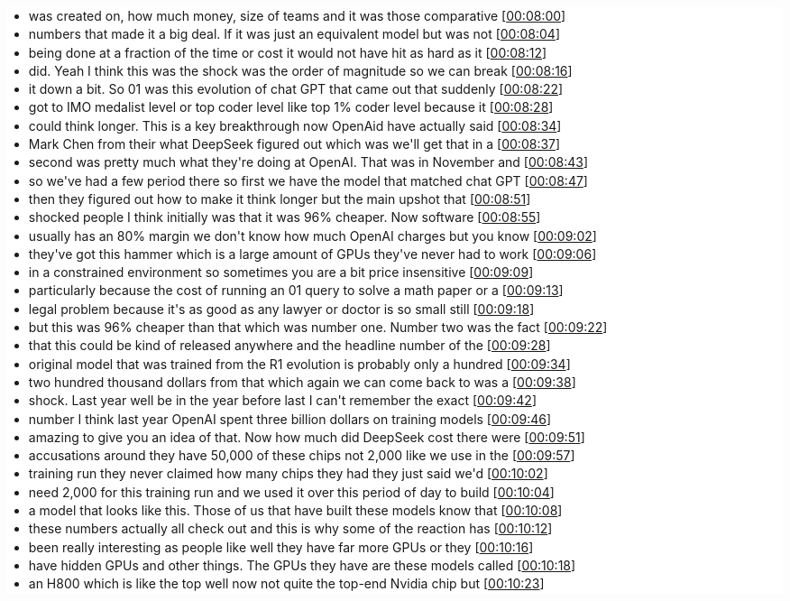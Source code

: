 *  was created on, how much money, size of teams and it was those comparative [[00:08:00](https://www.youtube.com/watch?v=lY8Ja00PCQM&t=480.22s)]
*  numbers that made it a big deal. If it was just an equivalent model but was not [[00:08:04](https://www.youtube.com/watch?v=lY8Ja00PCQM&t=484.62s)]
*  being done at a fraction of the time or cost it would not have hit as hard as it [[00:08:12](https://www.youtube.com/watch?v=lY8Ja00PCQM&t=492.02s)]
*  did. Yeah I think this was the shock was the order of magnitude so we can break [[00:08:16](https://www.youtube.com/watch?v=lY8Ja00PCQM&t=496.58s)]
*  it down a bit. So 01 was this evolution of chat GPT that came out that suddenly [[00:08:22](https://www.youtube.com/watch?v=lY8Ja00PCQM&t=502.41999999999996s)]
*  got to IMO medalist level or top coder level like top 1% coder level because it [[00:08:28](https://www.youtube.com/watch?v=lY8Ja00PCQM&t=508.14s)]
*  could think longer. This is a key breakthrough now OpenAid have actually said [[00:08:34](https://www.youtube.com/watch?v=lY8Ja00PCQM&t=514.62s)]
*  Mark Chen from their what DeepSeek figured out which was we'll get that in a [[00:08:37](https://www.youtube.com/watch?v=lY8Ja00PCQM&t=517.9s)]
*  second was pretty much what they're doing at OpenAI. That was in November and [[00:08:43](https://www.youtube.com/watch?v=lY8Ja00PCQM&t=523.5s)]
*  so we've had a few period there so first we have the model that matched chat GPT [[00:08:47](https://www.youtube.com/watch?v=lY8Ja00PCQM&t=527.98s)]
*  then they figured out how to make it think longer but the main upshot that [[00:08:51](https://www.youtube.com/watch?v=lY8Ja00PCQM&t=531.78s)]
*  shocked people I think initially was that it was 96% cheaper. Now software [[00:08:55](https://www.youtube.com/watch?v=lY8Ja00PCQM&t=535.74s)]
*  usually has an 80% margin we don't know how much OpenAI charges but you know [[00:09:02](https://www.youtube.com/watch?v=lY8Ja00PCQM&t=542.46s)]
*  they've got this hammer which is a large amount of GPUs they've never had to work [[00:09:06](https://www.youtube.com/watch?v=lY8Ja00PCQM&t=546.62s)]
*  in a constrained environment so sometimes you are a bit price insensitive [[00:09:09](https://www.youtube.com/watch?v=lY8Ja00PCQM&t=549.46s)]
*  particularly because the cost of running an 01 query to solve a math paper or a [[00:09:13](https://www.youtube.com/watch?v=lY8Ja00PCQM&t=553.5400000000001s)]
*  legal problem because it's as good as any lawyer or doctor is so small still [[00:09:18](https://www.youtube.com/watch?v=lY8Ja00PCQM&t=558.86s)]
*  but this was 96% cheaper than that which was number one. Number two was the fact [[00:09:22](https://www.youtube.com/watch?v=lY8Ja00PCQM&t=562.7800000000001s)]
*  that this could be kind of released anywhere and the headline number of the [[00:09:28](https://www.youtube.com/watch?v=lY8Ja00PCQM&t=568.74s)]
*  original model that was trained from the R1 evolution is probably only a hundred [[00:09:34](https://www.youtube.com/watch?v=lY8Ja00PCQM&t=574.3s)]
*  two hundred thousand dollars from that which again we can come back to was a [[00:09:38](https://www.youtube.com/watch?v=lY8Ja00PCQM&t=578.38s)]
*  shock. Last year well be in the year before last I can't remember the exact [[00:09:42](https://www.youtube.com/watch?v=lY8Ja00PCQM&t=582.02s)]
*  number I think last year OpenAI spent three billion dollars on training models [[00:09:46](https://www.youtube.com/watch?v=lY8Ja00PCQM&t=586.78s)]
*  amazing to give you an idea of that. Now how much did DeepSeek cost there were [[00:09:51](https://www.youtube.com/watch?v=lY8Ja00PCQM&t=591.58s)]
*  accusations around they have 50,000 of these chips not 2,000 like we use in the [[00:09:57](https://www.youtube.com/watch?v=lY8Ja00PCQM&t=597.54s)]
*  training run they never claimed how many chips they had they just said we'd [[00:10:02](https://www.youtube.com/watch?v=lY8Ja00PCQM&t=602.1s)]
*  need 2,000 for this training run and we used it over this period of day to build [[00:10:04](https://www.youtube.com/watch?v=lY8Ja00PCQM&t=604.7s)]
*  a model that looks like this. Those of us that have built these models know that [[00:10:08](https://www.youtube.com/watch?v=lY8Ja00PCQM&t=608.3000000000001s)]
*  these numbers actually all check out and this is why some of the reaction has [[00:10:12](https://www.youtube.com/watch?v=lY8Ja00PCQM&t=612.62s)]
*  been really interesting as people like well they have far more GPUs or they [[00:10:16](https://www.youtube.com/watch?v=lY8Ja00PCQM&t=616.14s)]
*  have hidden GPUs and other things. The GPUs they have are these models called [[00:10:18](https://www.youtube.com/watch?v=lY8Ja00PCQM&t=618.78s)]
*  an H800 which is like the top well now not quite the top-end Nvidia chip but [[00:10:23](https://www.youtube.com/watch?v=lY8Ja00PCQM&t=623.7s)]
